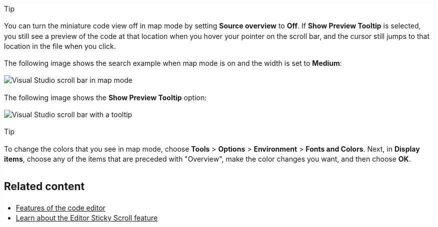 > [!TIP]
> You can turn the miniature code view off in map mode by setting **Source overview** to **Off**. If **Show Preview Tooltip** is selected, you still see a preview of the code at that location when you hover your pointer on the scroll bar, and the cursor still jumps to that location in the file when you click.

The following image shows the search example when map mode is on and the width is set to **Medium**:

![Visual Studio scroll bar in map mode](../ide/media/enhancedscrollbar.png)

The following image shows the **Show Preview Tooltip** option:

![Visual Studio scroll bar with a tooltip](../ide/media/enhancedscrollbarsearchtooltip.png)

> [!TIP]
> To change the colors that you see in map mode, choose **Tools** > **Options** > **Environment** > **Fonts and Colors**. Next, in **Display items**, choose any of the items that are preceded with "Overview", make the color changes you want, and then choose **OK**.

## Related content

- [Features of the code editor](../ide/writing-code-in-the-code-and-text-editor.md)
- [Learn about the Editor Sticky Scroll feature](editor-sticky-scroll.md)